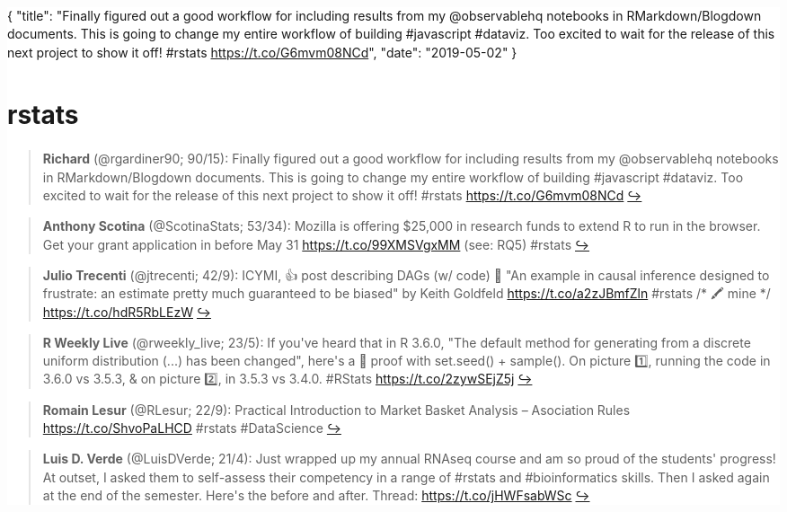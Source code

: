 {
  "title": "Finally figured out a good workflow for including results from my @observablehq notebooks in RMarkdown/Blogdown documents. This is going to change my entire workflow of building #javascript #dataviz. Too excited to wait for the release of this next project to show it off! #rstats https://t.co/G6mvm08NCd",
  "date": "2019-05-02"
}

# rstats

> **Richard** (@rgardiner90; 90/15): Finally figured out a good workflow for including results from my @observablehq notebooks in RMarkdown/Blogdown documents. This is going to change my entire workflow of building #javascript #dataviz. Too excited to wait for the release of this next project to show it off! #rstats https://t.co/G6mvm08NCd  [&#8618;](https://twitter.com/dataandme/status/1124034813156052998)




> **Anthony Scotina** (@ScotinaStats; 53/34): Mozilla is offering $25,000 in research funds to extend R to run in the browser. Get your grant application in before May 31  https://t.co/99XMSVgxMM (see: RQ5) #rstats  [&#8618;](https://twitter.com/dataandme/status/1124055584628781071)




> **Julio Trecenti** (@jtrecenti; 42/9): ICYMI, 👍 post describing DAGs (w/ code)
📝 "An example in causal inference designed to frustrate: an estimate pretty much guaranteed to be biased" by Keith Goldfeld
https://t.co/a2zJBmfZln #rstats 
/* 🖍 mine */ https://t.co/hdR5RbLEzW  [&#8618;](https://twitter.com/dataandme/status/1124060248195719168)




> **R Weekly Live** (@rweekly_live; 23/5): If you've heard that in R 3.6.0, "The default method for generating from a discrete uniform distribution (...) has been changed", here's a 👀 proof with set.seed() + sample().
On picture 1️⃣, running the code in 3.6.0 vs 3.5.3, &amp; on picture 2️⃣, in 3.5.3 vs 3.4.0.
#RStats https://t.co/2zywSEjZ5j  [&#8618;](https://twitter.com/dataandme/status/1124072070374146048)




> **Romain Lesur** (@RLesur; 22/9): Practical Introduction to Market Basket Analysis – Asociation Rules https://t.co/ShvoPaLHCD #rstats #DataScience  [&#8618;](https://twitter.com/dataandme/status/1124040985456119812)




> **Luis D. Verde** (@LuisDVerde; 21/4): Just wrapped up my annual RNAseq course and am so proud of the students' progress!  At outset, I asked them to self-assess their competency in a range of #rstats and #bioinformatics skills. Then I asked again at the end of the semester. Here's the before and after.  Thread: https://t.co/jHWFsabWSc  [&#8618;](https://twitter.com/dataandme/status/1124077464878223361)

